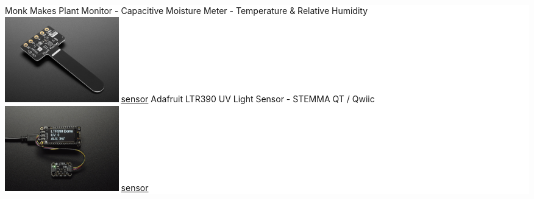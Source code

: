 <th>Monk Makes Plant Monitor - Capacitive Moisture Meter - Temperature & Relative Humidity<br /> <img src="img/temphu.jpg" height=140px> <a href="https://www.adafruit.com/product/5587">sensor</a></th>
</tr>

<tr>
<th>Adafruit LTR390 UV Light Sensor - STEMMA QT / Qwiic<br /> <img src="img/uv.gif" height=140px> <a href="https://www.adafruit.com/product/4831">sensor</a></th>